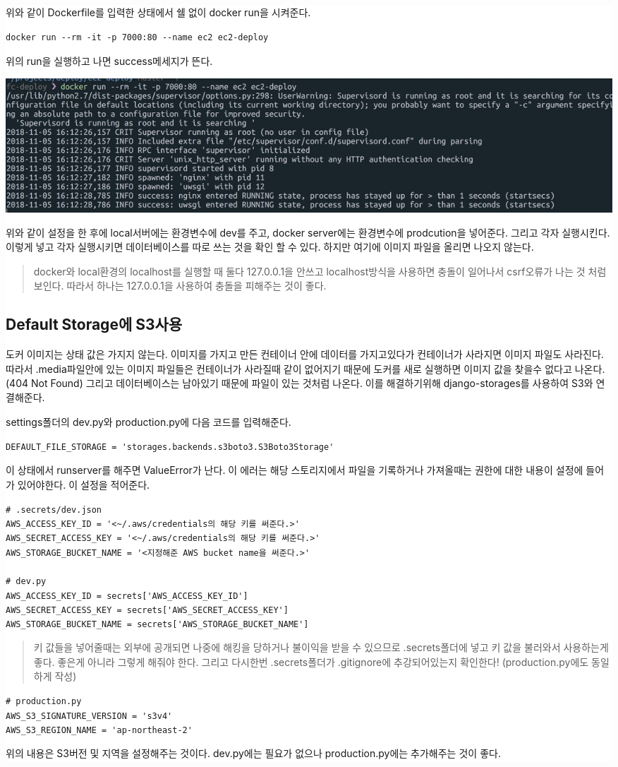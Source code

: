 ```
```

위와 같이 Dockerfile를 입력한 상태에서 쉘 없이 docker run을 시켜준다. 

	docker run --rm -it -p 7000:80 --name ec2 ec2-deploy
	
위의 run을 실행하고 나면 success메세지가 뜬다. 

![success 메세지](/assets/deploy/docker_run.png)

위와 같이 설정을 한 후에 local서버에는 환경변수에 dev를 주고, docker server에는 환경변수에 prodcution을 넣어준다. 그리고 각자 실행시킨다. 이렇게 넣고 각자 실행시키면 데이터베이스를 따로 쓰는 것을 확인 할 수 있다. 하지만 여기에 이미지 파일을 올리면 나오지 않는다. 
> docker와 local환경의 localhost를 실행할 때 둘다 127.0.0.1을 안쓰고 localhost방식을 사용하면 충돌이 일어나서 csrf오류가 나는 것 처럼 보인다. 따라서 하나는 127.0.0.1을 사용하여 충돌을 피해주는 것이 좋다.

## Default Storage에 S3사용

도커 이미지는 상태 값은 가지지 않는다. 이미지를 가지고 만든 컨테이너 안에 데이터를 가지고있다가 컨테이너가 사라지면 이미지 파일도 사라진다. 따라서 .media파일안에 있는 이미지 파일들은 컨테이너가 사라질때 같이 없어지기 때문에 도커를 새로 실행하면 이미지 값을 찾을수 없다고 나온다.(404 Not Found) 그리고 데이터베이스는 남아있기 때문에 파일이 있는 것처럼 나온다. 이를 해결하기위해 django-storages를 사용하여 S3와 연결해준다. 

settings폴더의 dev.py와 production.py에 다음 코드를 입력해준다. 

	DEFAULT_FILE_STORAGE = 'storages.backends.s3boto3.S3Boto3Storage'
	
이 상태에서 runserver를 해주면 ValueError가 난다. 이 에러는 해당 스토리지에서 파일을 기록하거나 가져올때는 권한에 대한 내용이 설정에 들어가 있어야한다. 이 설정을 적어준다. 

```
# .secrets/dev.json
AWS_ACCESS_KEY_ID = '<~/.aws/credentials의 해당 키를 써준다.>'
AWS_SECRET_ACCESS_KEY = '<~/.aws/credentials의 해당 키를 써준다.>'
AWS_STORAGE_BUCKET_NAME = '<지정해준 AWS bucket name을 써준다.>'

# dev.py
AWS_ACCESS_KEY_ID = secrets['AWS_ACCESS_KEY_ID']
AWS_SECRET_ACCESS_KEY = secrets['AWS_SECRET_ACCESS_KEY']
AWS_STORAGE_BUCKET_NAME = secrets['AWS_STORAGE_BUCKET_NAME']

```

> 키 값들을 넣어줄때는 외부에 공개되면 나중에 해킹을 당하거나 불이익을 받을 수 있으므로 .secrets폴더에 넣고 키 값을 불러와서 사용하는게 좋다. 좋은게 아니라 그렇게 해줘야 한다. 그리고 다시한번 .secrets폴더가 .gitignore에 추강되어있는지 확인한다! (production.py에도 동일하게 작성)

```
# production.py
AWS_S3_SIGNATURE_VERSION = 's3v4'
AWS_S3_REGION_NAME = 'ap-northeast-2'
```
위의 내용은 S3버전 및 지역을 설정해주는 것이다. dev.py에는 필요가 없으나 production.py에는 추가해주는 것이 좋다. 
